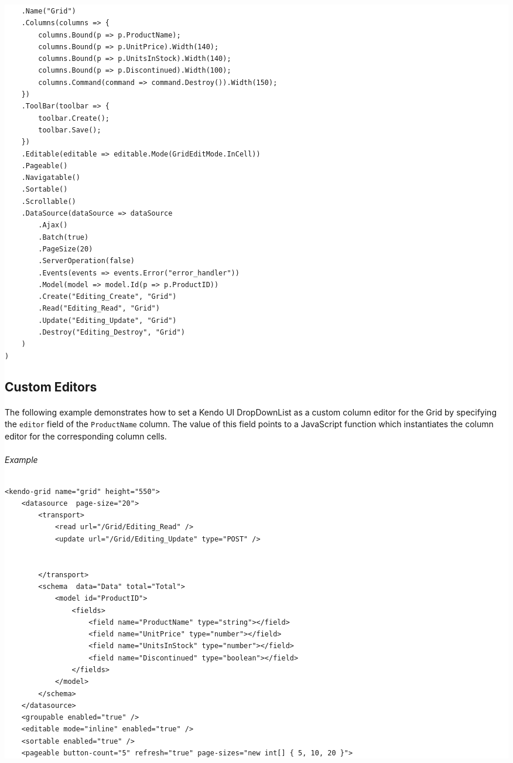 ```tab-cshtml
    .Name("Grid")    
    .Columns(columns => {        
        columns.Bound(p => p.ProductName);
        columns.Bound(p => p.UnitPrice).Width(140);
        columns.Bound(p => p.UnitsInStock).Width(140);
        columns.Bound(p => p.Discontinued).Width(100);
        columns.Command(command => command.Destroy()).Width(150);
    })
    .ToolBar(toolbar => {
        toolbar.Create();
        toolbar.Save();        
    })
    .Editable(editable => editable.Mode(GridEditMode.InCell))
    .Pageable()
    .Navigatable()
    .Sortable()
    .Scrollable()
    .DataSource(dataSource => dataSource        
        .Ajax()         
        .Batch(true)
        .PageSize(20)
        .ServerOperation(false)                
        .Events(events => events.Error("error_handler"))
        .Model(model => model.Id(p => p.ProductID))
        .Create("Editing_Create", "Grid")
        .Read("Editing_Read", "Grid")
        .Update("Editing_Update", "Grid")
        .Destroy("Editing_Destroy", "Grid")
    )
)
```

## Custom Editors

The following example demonstrates how to set a Kendo UI DropDownList as a custom column editor for the Grid by specifying the `editor` field of the `ProductName` column. The value of this field points to a JavaScript function which instantiates the column editor for the corresponding column cells.

###### Example

```tab-tagHelper
<kendo-grid name="grid" height="550">
    <datasource  page-size="20">
        <transport>
            <read url="/Grid/Editing_Read" />
            <update url="/Grid/Editing_Update" type="POST" />


        </transport>
        <schema  data="Data" total="Total">
            <model id="ProductID">
                <fields>
                    <field name="ProductName" type="string"></field>
                    <field name="UnitPrice" type="number"></field>
                    <field name="UnitsInStock" type="number"></field>
                    <field name="Discontinued" type="boolean"></field>
                </fields>
            </model>
        </schema>
    </datasource>
    <groupable enabled="true" />
    <editable mode="inline" enabled="true" />
    <sortable enabled="true" />    
    <pageable button-count="5" refresh="true" page-sizes="new int[] { 5, 10, 20 }">
```